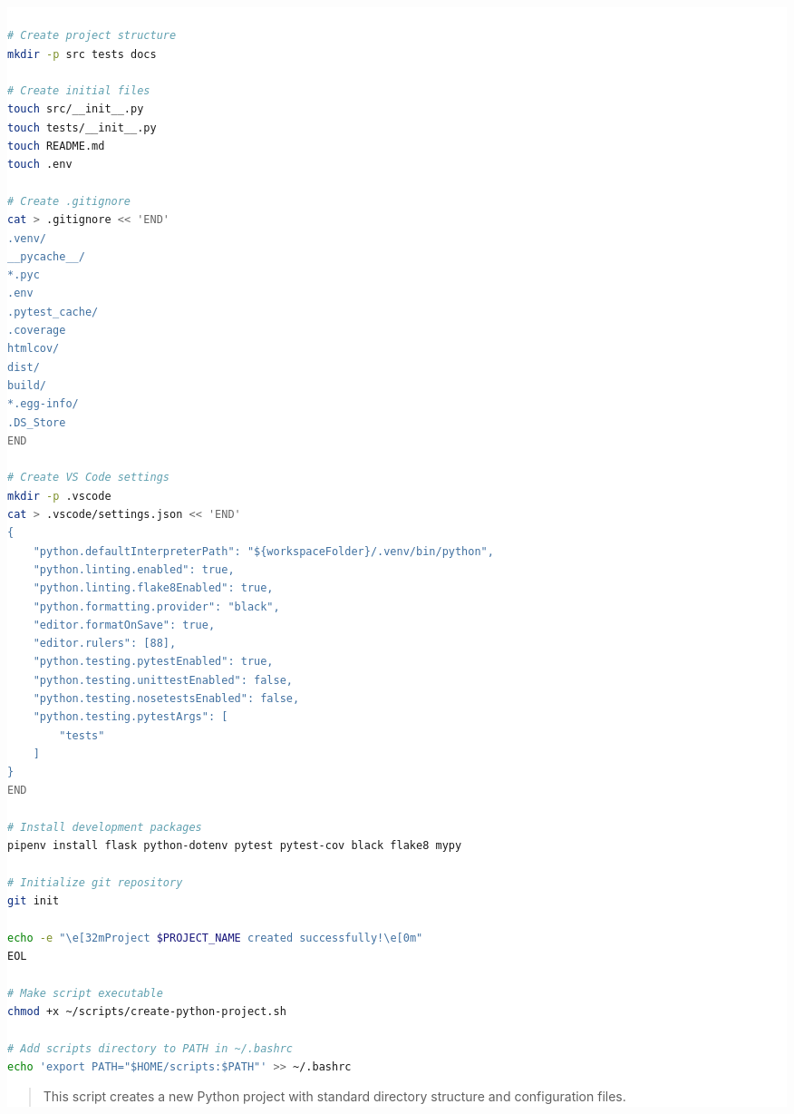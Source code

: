 ```bash

# Create project structure
mkdir -p src tests docs

# Create initial files
touch src/__init__.py
touch tests/__init__.py
touch README.md
touch .env

# Create .gitignore
cat > .gitignore << 'END'
.venv/
__pycache__/
*.pyc
.env
.pytest_cache/
.coverage
htmlcov/
dist/
build/
*.egg-info/
.DS_Store
END

# Create VS Code settings
mkdir -p .vscode
cat > .vscode/settings.json << 'END'
{
    "python.defaultInterpreterPath": "${workspaceFolder}/.venv/bin/python",
    "python.linting.enabled": true,
    "python.linting.flake8Enabled": true,
    "python.formatting.provider": "black",
    "editor.formatOnSave": true,
    "editor.rulers": [88],
    "python.testing.pytestEnabled": true,
    "python.testing.unittestEnabled": false,
    "python.testing.nosetestsEnabled": false,
    "python.testing.pytestArgs": [
        "tests"
    ]
}
END

# Install development packages
pipenv install flask python-dotenv pytest pytest-cov black flake8 mypy

# Initialize git repository
git init

echo -e "\e[32mProject $PROJECT_NAME created successfully!\e[0m"
EOL

# Make script executable
chmod +x ~/scripts/create-python-project.sh

# Add scripts directory to PATH in ~/.bashrc
echo 'export PATH="$HOME/scripts:$PATH"' >> ~/.bashrc
```
> This script creates a new Python project with standard directory structure and configuration files.
